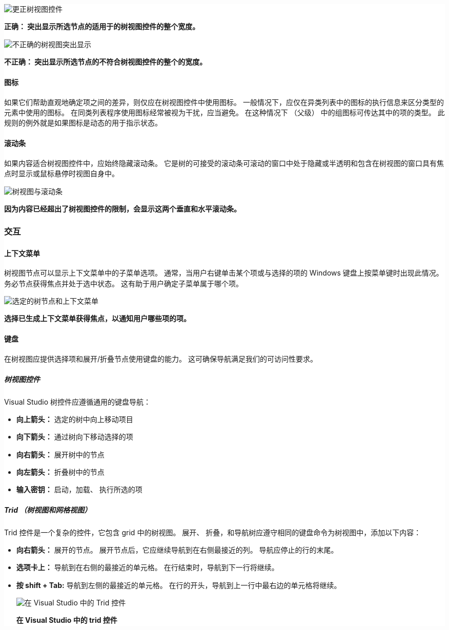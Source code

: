  ![更正树视图控件](../../extensibility/ux-guidelines/media/070705-1-treeviewcorrect.png "070705 1_TreeViewCorrect")  
  
 **正确： 突出显示所选节点的适用于的树视图控件的整个宽度。**  
  
 ![不正确的树视图突出显示](../../extensibility/ux-guidelines/media/070705-3-treeviewincorrect2.png "070705 3_TreeViewIncorrect2")  
  
 **不正确： 突出显示所选节点的不符合树视图控件的整个的宽度。**  
  
#### <a name="icons"></a>图标  
 如果它们帮助直观地确定项之间的差异，则仅应在树视图控件中使用图标。 一般情况下，应仅在异类列表中的图标的执行信息来区分类型的元素中使用的图标。 在同类列表程序使用图标经常被视为干扰，应当避免。 在这种情况下 （父级） 中的组图标可传达其中的项的类型。 此规则的例外就是如果图标是动态的用于指示状态。  
  
#### <a name="scroll-bars"></a>滚动条  
 如果内容适合树视图控件中，应始终隐藏滚动条。 它是树的可接受的滚动条可滚动的窗口中处于隐藏或半透明和包含在树视图的窗口具有焦点时显示或鼠标悬停时视图自身中。  
  
 ![树视图与滚动条](../../extensibility/ux-guidelines/media/070705-4-scrollbars.png "070705 4_Scrollbars")  
  
 **因为内容已经超出了树视图控件的限制，会显示这两个垂直和水平滚动条。**  
  
###  <a name="BKMK_TreeViewInteractions"></a> 交互  
  
#### <a name="context-menus"></a>上下文菜单  
 树视图节点可以显示上下文菜单中的子菜单选项。 通常，当用户右键单击某个项或与选择的项的 Windows 键盘上按菜单键时出现此情况。 务必节点获得焦点并处于选中状态。 这有助于用户确定子菜单属于哪个项。  
  
 ![选定的树节点和上下文菜单](../../extensibility/ux-guidelines/media/070705-5-contextmenu.png "070705 5_ContextMenu")  
  
 **选择已生成上下文菜单获得焦点，以通知用户哪些项的项。**  
  
#### <a name="keyboard"></a>键盘  
 在树视图应提供选择项和展开/折叠节点使用键盘的能力。 这可确保导航满足我们的可访问性要求。  
  
##### <a name="tree-view-control"></a>树视图控件  
 Visual Studio 树控件应遵循通用的键盘导航：  
  
-   **向上箭头：** 选定的树中向上移动项目  
  
-   **向下箭头：** 通过树向下移动选择的项  
  
-   **向右箭头：** 展开树中的节点  
  
-   **向左箭头：** 折叠树中的节点  
  
-   **输入密钥：** 启动，加载、 执行所选的项  
  
##### <a name="trid-tree-view-and-grid-view"></a>Trid （树视图和网格视图）  
 Trid 控件是一个复杂的控件，它包含 grid 中的树视图。 展开、 折叠，和导航树应遵守相同的键盘命令为树视图中，添加以下内容：  
  
- **向右箭头：** 展开的节点。 展开节点后，它应继续导航到在右侧最接近的列。 导航应停止的行的末尾。  
  
- **选项卡上：** 导航到在右侧的最接近的单元格。  在行结束时，导航到下一行将继续。  
  
- **按 shift + Tab:** 导航到左侧的最接近的单元格。  在行的开头，导航到上一行中最右边的单元格将继续。  
  
  ![在 Visual Studio 中的 Trid 控件](../../extensibility/ux-guidelines/media/070705-6-trid.png "070705 6_Trid")  
  
  **在 Visual Studio 中的 trid 控件**

